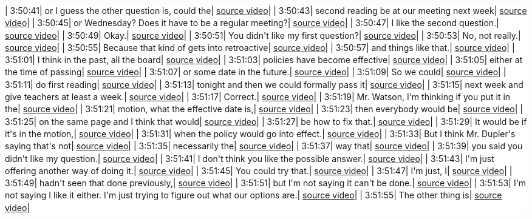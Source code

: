 | 3:50:41| or I guess the other question is, could the| [source video](https://archive.org/details/school-board-ws-4178-210902?start=13841)|
| 3:50:43| second reading be at our meeting next week| [source video](https://archive.org/details/school-board-ws-4178-210902?start=13843)|
| 3:50:45| or Wednesday? Does it have to be a regular meeting?| [source video](https://archive.org/details/school-board-ws-4178-210902?start=13845)|
| 3:50:47| I like the second question.| [source video](https://archive.org/details/school-board-ws-4178-210902?start=13847)|
| 3:50:49| Okay.| [source video](https://archive.org/details/school-board-ws-4178-210902?start=13849)|
| 3:50:51| You didn't like my first question?| [source video](https://archive.org/details/school-board-ws-4178-210902?start=13851)|
| 3:50:53| No, not really.| [source video](https://archive.org/details/school-board-ws-4178-210902?start=13853)|
| 3:50:55| Because that kind of gets into retroactive| [source video](https://archive.org/details/school-board-ws-4178-210902?start=13855)|
| 3:50:57| and things like that.| [source video](https://archive.org/details/school-board-ws-4178-210902?start=13857)|
| 3:51:01| I think in the past, all the board| [source video](https://archive.org/details/school-board-ws-4178-210902?start=13861)|
| 3:51:03| policies have become effective| [source video](https://archive.org/details/school-board-ws-4178-210902?start=13863)|
| 3:51:05| either at the time of passing| [source video](https://archive.org/details/school-board-ws-4178-210902?start=13865)|
| 3:51:07| or some date in the future.| [source video](https://archive.org/details/school-board-ws-4178-210902?start=13867)|
| 3:51:09| So we could| [source video](https://archive.org/details/school-board-ws-4178-210902?start=13869)|
| 3:51:11| do first reading| [source video](https://archive.org/details/school-board-ws-4178-210902?start=13871)|
| 3:51:13| tonight and then we could formally pass it| [source video](https://archive.org/details/school-board-ws-4178-210902?start=13873)|
| 3:51:15| next week and give teachers at least a week.| [source video](https://archive.org/details/school-board-ws-4178-210902?start=13875)|
| 3:51:17| Correct.| [source video](https://archive.org/details/school-board-ws-4178-210902?start=13877)|
| 3:51:19| Mr. Watson, I'm thinking if you put it in the| [source video](https://archive.org/details/school-board-ws-4178-210902?start=13879)|
| 3:51:21| motion, what the effective date is,| [source video](https://archive.org/details/school-board-ws-4178-210902?start=13881)|
| 3:51:23| then everybody would be| [source video](https://archive.org/details/school-board-ws-4178-210902?start=13883)|
| 3:51:25| on the same page and I think that would| [source video](https://archive.org/details/school-board-ws-4178-210902?start=13885)|
| 3:51:27| be how to fix that.| [source video](https://archive.org/details/school-board-ws-4178-210902?start=13887)|
| 3:51:29| It would be if it's in the motion,| [source video](https://archive.org/details/school-board-ws-4178-210902?start=13889)|
| 3:51:31| when the policy would go into effect.| [source video](https://archive.org/details/school-board-ws-4178-210902?start=13891)|
| 3:51:33| But I think Mr. Dupler's saying that's not| [source video](https://archive.org/details/school-board-ws-4178-210902?start=13893)|
| 3:51:35| necessarily the| [source video](https://archive.org/details/school-board-ws-4178-210902?start=13895)|
| 3:51:37| way that| [source video](https://archive.org/details/school-board-ws-4178-210902?start=13897)|
| 3:51:39| you said you didn't like my question.| [source video](https://archive.org/details/school-board-ws-4178-210902?start=13899)|
| 3:51:41| I don't think you like the possible answer.| [source video](https://archive.org/details/school-board-ws-4178-210902?start=13901)|
| 3:51:43| I'm just offering another way of doing it.| [source video](https://archive.org/details/school-board-ws-4178-210902?start=13903)|
| 3:51:45| You could try that.| [source video](https://archive.org/details/school-board-ws-4178-210902?start=13905)|
| 3:51:47| I'm just, I| [source video](https://archive.org/details/school-board-ws-4178-210902?start=13907)|
| 3:51:49| hadn't seen that done previously,| [source video](https://archive.org/details/school-board-ws-4178-210902?start=13909)|
| 3:51:51| but I'm not saying it can't be done.| [source video](https://archive.org/details/school-board-ws-4178-210902?start=13911)|
| 3:51:53| I'm not saying I like it either. I'm just trying to figure out what our options are.| [source video](https://archive.org/details/school-board-ws-4178-210902?start=13913)|
| 3:51:55| The other thing is| [source video](https://archive.org/details/school-board-ws-4178-210902?start=13915)|